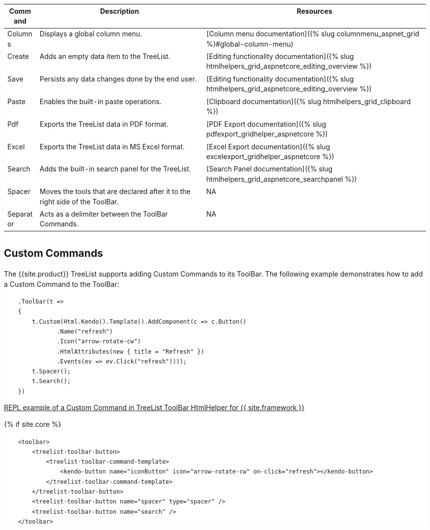 
| Command | Description | Resources|
|---|---|---|
| Columns | Displays a global column menu. | [Column menu documentation]({% slug columnmenu_aspnet_grid %}#global-column-menu) |
| Create | Adds an empty data item to the TreeList.| [Editing functionality documentation]({% slug htmlhelpers_grid_aspnetcore_editing_overview %}) |
| Save | Persists any data changes done by the end user.|[Editing functionality documentation]({% slug htmlhelpers_grid_aspnetcore_editing_overview %}) |
| Paste | Enables the built-in paste operations.| [Clipboard documentation]({% slug htmlhelpers_grid_clipboard %})|
| Pdf | Exports the TreeList data in PDF format.| [PDF Export documentation]({% slug pdfexport_gridhelper_aspnetcore %})|
| Excel | Exports the TreeList data in MS Excel format.| [Excel Export documentation]({% slug excelexport_gridhelper_aspnetcore %})|
| Search | Adds the built-in search panel for the TreeList.| [Search Panel documentation]({% slug htmlhelpers_grid_aspnetcore_searchpanel %})|
| Spacer | Moves the tools that are declared after it to the right side of the ToolBar.| NA|
| Separator | Acts as a delimiter between the ToolBar Commands.| NA|

## Custom Commands

The {{site.product}} TreeList supports adding Custom Commands to its ToolBar. The following example demonstrates how to add a Custom Command to the ToolBar:

```HtmlHelper
    .Toolbar(t =>
    {
        t.Custom(Html.Kendo().Template().AddComponent(c => c.Button()
               .Name("refresh")
               .Icon("arrow-rotate-cw")
               .HtmlAttributes(new { title = "Refresh" })
               .Events(ev => ev.Click("refresh"))));
        t.Spacer();
        t.Search();
    })
```

[REPL example of a Custom Command in TreeList ToolBar HtmlHelper for {{ site.framework }}](https://netcorerepl.telerik.com/QSuzwllP56E6xUe252)

{% if site.core %}
```TagHelper
	<toolbar>
        <treelist-toolbar-button>
            <treelist-toolbar-command-template>
                <kendo-button name="iconButton" icon="arrow-rotate-cw" on-click="refresh"></kendo-button>
            </treelist-toolbar-command-template>
        </treelist-toolbar-button>
        <treelist-toolbar-button name="spacer" type="spacer" />
        <treelist-toolbar-button name="search" />
    </toolbar>
```

